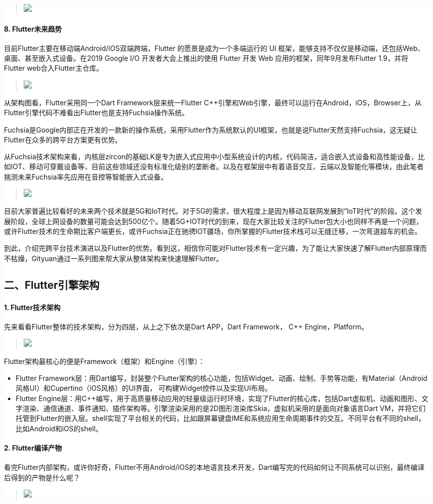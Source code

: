 >![](https://upload-images.jianshu.io/upload_images/19956127-016816a9d0d1e12f.png?imageMogr2/auto-orient/strip%7CimageView2/2/w/1240)

#### 8\. Flutter未来趋势[](http://gityuan.com/flutter/#8-flutter未来趋势)

目前Flutter主要在移动端Android/iOS双端跨端，Flutter 的愿景是成为一个多端运行的 UI 框架，能够支持不仅仅是移动端，还包括Web、桌面、甚至嵌入式设备。在2019 Google I/O 开发者大会上推出的使用 Flutter 开发 Web 应用的框架，同年9月发布Flutter 1.9，并将Flutter web合入Flutter主仓库。

>![](https://upload-images.jianshu.io/upload_images/19956127-4a04fb11c708ebc8.png?imageMogr2/auto-orient/strip%7CimageView2/2/w/1240)

从架构图看，Flutter采用同一个Dart Framework层来统一Flutter C++引擎和Web引擎，最终可以运行在Android，iOS，Browser上，从Flutter引擎代码不难看出Flutter也是支持Fuchsia操作系统。

Fuchsia是Google内部正在开发的一款新的操作系统，采用Flutter作为系统默认的UI框架，也就是说Flutter天然支持Fuchsia，这无疑让Flutter在众多的跨平台方案更有优势。

从Fuchsia技术架构来看，内核层zircon的基础LK是专为嵌入式应用中小型系统设计的内核，代码简洁，适合嵌入式设备和高性能设备，比如IOT、移动可穿戴设备等，目前这些领域还没有标准化级别的垄断者。以及在框架层中有着语音交互、云端以及智能化等模块，由此笔者揣测未来Fuchsia率先应用在音控等智能嵌入式设备。

>![](https://upload-images.jianshu.io/upload_images/19956127-5dfc8146538bfd70.png?imageMogr2/auto-orient/strip%7CimageView2/2/w/1240)

目前大家普遍比较看好的未来两个技术就是5G和IoT时代。对于5G的需求，很大程度上是因为移动互联网发展到“IoT时代”的阶段。这个发展阶段，全球上网设备的数量可能会达到500亿个。随着5G+IOT时代的到来，现在大家比较关注的Flutter包大小也同样不再是一个问题，或许Flutter技术的生命期比客户端更长，或许Fuchsia正在驰骋IOT疆场，你所掌握的Flutter技术栈可以无缝迁移，一次弯道超车的机会。

到此，介绍完跨平台技术演进以及Flutter的优势。看到这，相信你可能对Flutter技术有一定兴趣，为了能让大家快速了解Flutter内部原理而不枯燥，Gityuan通过一系列图来帮大家从整体架构来快速理解Flutter。

## 二、Flutter引擎架构[](http://gityuan.com/flutter/#二flutter引擎架构)

#### 1\. Flutter技术架构[](http://gityuan.com/flutter/#1-flutter技术架构)

先来看看Flutter整体的技术架构，分为四层，从上之下依次是Dart APP，Dart Framework， C++ Engine，Platform。

>![](https://upload-images.jianshu.io/upload_images/19956127-fdae9989a01cf32b.png?imageMogr2/auto-orient/strip%7CimageView2/2/w/1240)

Flutter架构最核心的便是Framework（框架）和Engine（引擎）：

*   Flutter Framework层：用Dart编写，封装整个Flutter架构的核心功能，包括Widget、动画、绘制、手势等功能，有Material（Android风格UI）和Cupertino（iOS风格）的UI界面， 可构建Widget控件以及实现UI布局。
*   Flutter Engine层：用C++编写，用于高质量移动应用的轻量级运行时环境，实现了Flutter的核心库，包括Dart虚拟机、动画和图形、文字渲染、通信通道、事件通知、插件架构等。引擎渲染采用的是2D图形渲染库Skia，虚拟机采用的是面向对象语言Dart VM，并将它们托管到Flutter的嵌入层。shell实现了平台相关的代码，比如跟屏幕键盘IME和系统应用生命周期事件的交互。不同平台有不同的shell，比如Android和iOS的shell。

#### 2\. Flutter编译产物[](http://gityuan.com/flutter/#2-flutter编译产物)

看完Flutter内部架构，或许你好奇，Flutter不用Android/iOS的本地语言技术开发，Dart编写完的代码如何让不同系统可以识别，最终编译后得到的产物是什么呢？

>![](https://upload-images.jianshu.io/upload_images/19956127-79ad3332a3e509b6.png?imageMogr2/auto-orient/strip%7CimageView2/2/w/1240)
